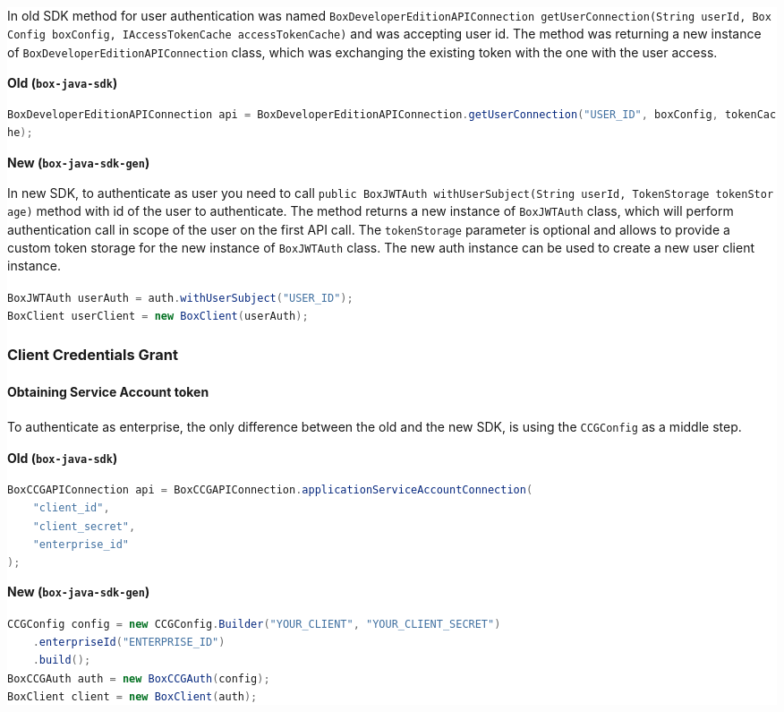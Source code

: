 In old SDK method for user authentication was named `BoxDeveloperEditionAPIConnection getUserConnection(String userId, BoxConfig boxConfig, IAccessTokenCache accessTokenCache)`
and was accepting user id. The method was returning a new instance of `BoxDeveloperEditionAPIConnection` class, which was exchanging the existing token with the one with the user access.

**Old (`box-java-sdk`)**

```java
BoxDeveloperEditionAPIConnection api = BoxDeveloperEditionAPIConnection.getUserConnection("USER_ID", boxConfig, tokenCache);
```

**New (`box-java-sdk-gen`)**

In new SDK, to authenticate as user you need to call
`public BoxJWTAuth withUserSubject(String userId, TokenStorage tokenStorage)` method with id of the user
to authenticate. The method returns a new instance of `BoxJWTAuth` class, which will perform authentication call
in scope of the user on the first API call. The `tokenStorage` parameter is optional and allows to provide a custom
token storage for the new instance of `BoxJWTAuth` class. The new auth instance can be used to create a new user client
instance.

```java
BoxJWTAuth userAuth = auth.withUserSubject("USER_ID");
BoxClient userClient = new BoxClient(userAuth);
```

### Client Credentials Grant

#### Obtaining Service Account token

To authenticate as enterprise, the only difference between the old and the new SDK,
is using the `CCGConfig` as a middle step.

**Old (`box-java-sdk`)**

```java
BoxCCGAPIConnection api = BoxCCGAPIConnection.applicationServiceAccountConnection(
    "client_id",
    "client_secret",
    "enterprise_id"
);
```

**New (`box-java-sdk-gen`)**

```java
CCGConfig config = new CCGConfig.Builder("YOUR_CLIENT", "YOUR_CLIENT_SECRET")
    .enterpriseId("ENTERPRISE_ID")
    .build();
BoxCCGAuth auth = new BoxCCGAuth(config);
BoxClient client = new BoxClient(auth);
```
